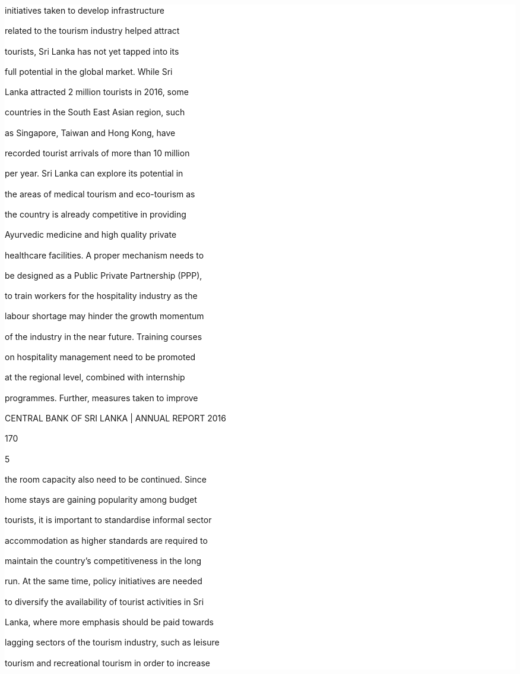 initiatives taken to develop infrastructure

related to the tourism industry helped attract

tourists, Sri Lanka has not yet tapped into its

full potential in the global market. While Sri

Lanka attracted 2 million tourists in 2016, some

countries in the South East Asian region, such

as Singapore, Taiwan and Hong Kong, have

recorded tourist arrivals of more than 10 million

per year. Sri Lanka can explore its potential in

the areas of medical tourism and eco-tourism as

the country is already competitive in providing

Ayurvedic medicine and high quality private

healthcare facilities. A proper mechanism needs to

be designed as a Public Private Partnership (PPP),

to train workers for the hospitality industry as the

labour shortage may hinder the growth momentum

of the industry in the near future. Training courses

on hospitality management need to be promoted

at the regional level, combined with internship

programmes. Further, measures taken to improve

CENTRAL BANK OF SRI LANKA | ANNUAL REPORT 2016

170

5

the room capacity also need to be continued. Since

home stays are gaining popularity among budget

tourists, it is important to standardise informal sector

accommodation as higher standards are required to

maintain the country’s competitiveness in the long

run. At the same time, policy initiatives are needed

to diversify the availability of tourist activities in Sri

Lanka, where more emphasis should be paid towards

lagging sectors of the tourism industry, such as leisure

tourism and recreational tourism in order to increase

